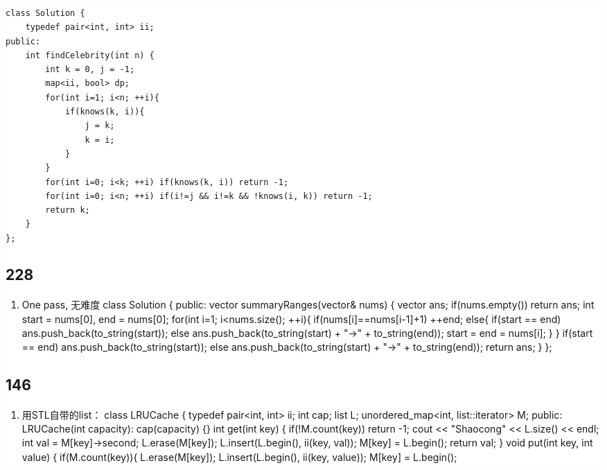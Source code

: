     class Solution {
        typedef pair<int, int> ii;
    public:
        int findCelebrity(int n) {
            int k = 0, j = -1;
            map<ii, bool> dp;
            for(int i=1; i<n; ++i){
                if(knows(k, i)){
                    j = k;
                    k = i;
                }
            }
            for(int i=0; i<k; ++i) if(knows(k, i)) return -1;
            for(int i=0; i<n; ++i) if(i!=j && i!=k && !knows(i, k)) return -1;
            return k;
        }
    };
## **228**
1. One pass, 无难度
    class Solution {
    public:
        vector<string> summaryRanges(vector<int>& nums) {
            vector<string> ans;
            if(nums.empty()) return ans;
            int start = nums[0], end = nums[0];
            for(int i=1; i<nums.size(); ++i){
                if(nums[i]==nums[i-1]+1) ++end;
                else{
                    if(start == end) ans.push_back(to_string(start));
                    else ans.push_back(to_string(start) + "->" + to_string(end));
                    start = end = nums[i];
                }
            }
            if(start == end) ans.push_back(to_string(start));
            else ans.push_back(to_string(start) + "->" + to_string(end));
            return ans;
        }
    };
## **146**
1. 用STL自带的list：
    class LRUCache {
        typedef pair<int, int> ii;
        int cap;
        list<ii> L;
        unordered_map<int, list<ii>::iterator> M;
    public:
        LRUCache(int capacity): cap(capacity) {}
        int get(int key) {
            if(!M.count(key)) return -1;
            cout << "Shaocong" << L.size() << endl;
            int val = M[key]->second;
            L.erase(M[key]);
            L.insert(L.begin(), ii(key, val));
            M[key] = L.begin();
            return val;
        }
        void put(int key, int value) {
            if(M.count(key)){
                L.erase(M[key]);
                L.insert(L.begin(), ii(key, value));
                M[key] = L.begin();